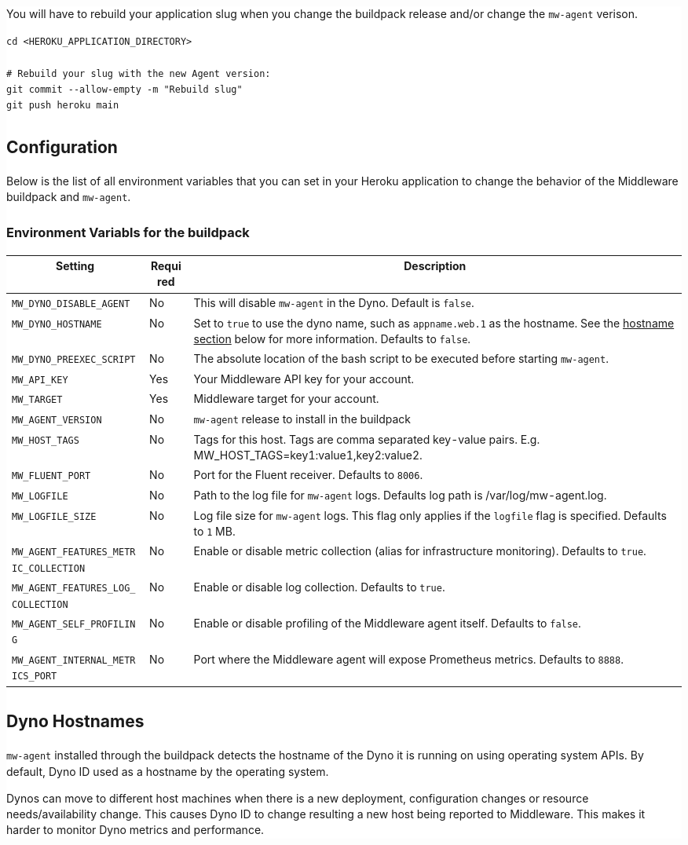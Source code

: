 You will have to rebuild your application slug when you change the buildpack release and/or change the `mw-agent` verison. 

```
cd <HEROKU_APPLICATION_DIRECTORY>

# Rebuild your slug with the new Agent version:
git commit --allow-empty -m "Rebuild slug"
git push heroku main
```

## Configuration

Below is the list of all environment variables that you can set in your Heroku application to change the behavior of the Middleware buildpack and `mw-agent`.

### Environment Variabls for the buildpack


| Setting                            | Required | Description |
|------------------------------------|----------|-----------------------------------------------------------------|
| `MW_DYNO_DISABLE_AGENT`            | No       | This will disable `mw-agent` in the Dyno. Default is `false`. |
| `MW_DYNO_HOSTNAME`                 | No       |  Set to `true` to use the dyno name, such as `appname.web.1` as the hostname. See the [hostname section](#hostname) below for more information. Defaults to `false`. |
| `MW_DYNO_PREEXEC_SCRIPT`           | No       | The absolute location of the bash script to be executed before starting `mw-agent`. |
| `MW_API_KEY`                       | Yes      | Your Middleware API key for your account. |
| `MW_TARGET`                        | Yes      | Middleware target for your account. |
| `MW_AGENT_VERSION`                 | No       | `mw-agent` release to install in the buildpack |
| `MW_HOST_TAGS`                     | No       | Tags for this host. Tags are comma separated key-value pairs. E.g. MW_HOST_TAGS=key1:value1,key2:value2. |
| `MW_FLUENT_PORT`                   | No       | Port for the Fluent receiver. Defaults to `8006`. |
| `MW_LOGFILE`                       | No       | Path to the log file for `mw-agent` logs. Defaults log path is /var/log/mw-agent.log. |
| `MW_LOGFILE_SIZE`                  | No       | Log file size for `mw-agent` logs. This flag only applies if the `logfile` flag is specified. Defaults to `1` MB. |
| `MW_AGENT_FEATURES_METRIC_COLLECTION`| No      | Enable or disable metric collection (alias for infrastructure monitoring). Defaults to `true`. |
| `MW_AGENT_FEATURES_LOG_COLLECTION` | No       | Enable or disable log collection. Defaults to `true`. |
| `MW_AGENT_SELF_PROFILING`          | No       | Enable or disable profiling of the Middleware agent itself. Defaults to `false`. |
| `MW_AGENT_INTERNAL_METRICS_PORT`   | No       | Port where the Middleware agent will expose Prometheus metrics. Defaults to `8888`. |

## Dyno Hostnames

`mw-agent` installed through the buildpack detects the hostname of the Dyno it is running on using operating system APIs. By default, Dyno ID used as a hostname by the operating system. 

Dynos can move to different host machines when there is a new deployment, configuration changes or resource needs/availability change. This causes Dyno ID to change resulting a new host being reported to Middleware. This makes it harder to monitor Dyno metrics and performance.

